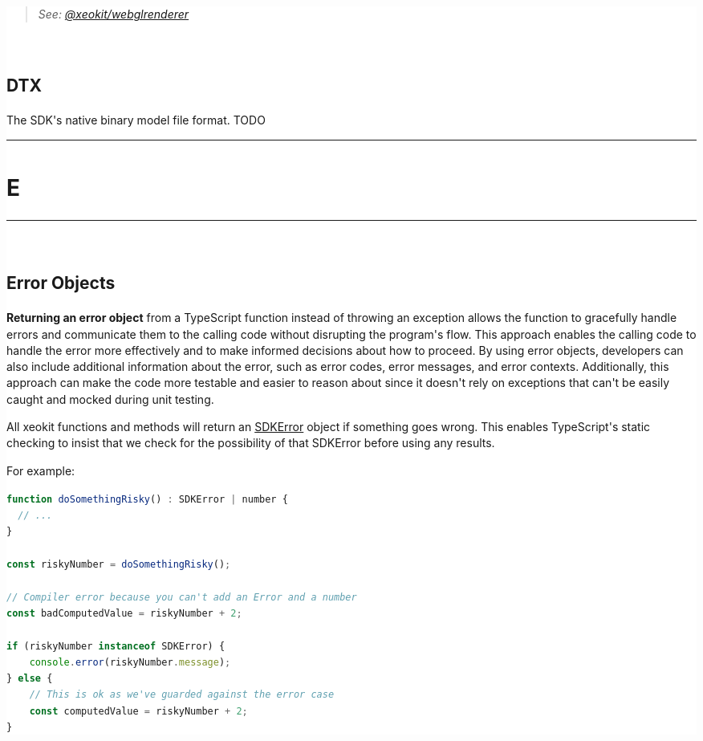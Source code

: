 > *See: [@xeokit/webglrenderer](https://xeokit.github.io/sdk/docs/modules/_xeokit_webglrenderer.html)*

<br>

## DTX

The SDK's native binary model file format. TODO

---
# E
---

<br>

## Error Objects

**Returning an error object** from a TypeScript function instead of throwing an exception allows the function to gracefully handle errors and communicate
them to the calling code without disrupting the program's flow. This approach enables the calling code to handle the error more effectively and to
make informed decisions about how to proceed. By using error objects, developers can also include additional information about the error, such as
error codes, error messages, and error contexts. Additionally, this approach can make the code more testable and easier to reason about since it
doesn't rely on exceptions that can't be easily caught and mocked during unit testing.

All xeokit functions and methods will return an [SDKError](https://xeokit.github.io/sdk/docs/classes/_xeokit_core_components.SDKError.html) object if something goes wrong. This
enables TypeScript's static checking to insist that we check for the possibility of that SDKError before using any results.

For example:

````javascript
function doSomethingRisky() : SDKError | number {
  // ...
}

const riskyNumber = doSomethingRisky();

// Compiler error because you can't add an Error and a number
const badComputedValue = riskyNumber + 2;

if (riskyNumber instanceof SDKError) {
    console.error(riskyNumber.message);
} else {
    // This is ok as we've guarded against the error case
    const computedValue = riskyNumber + 2;
}
````
